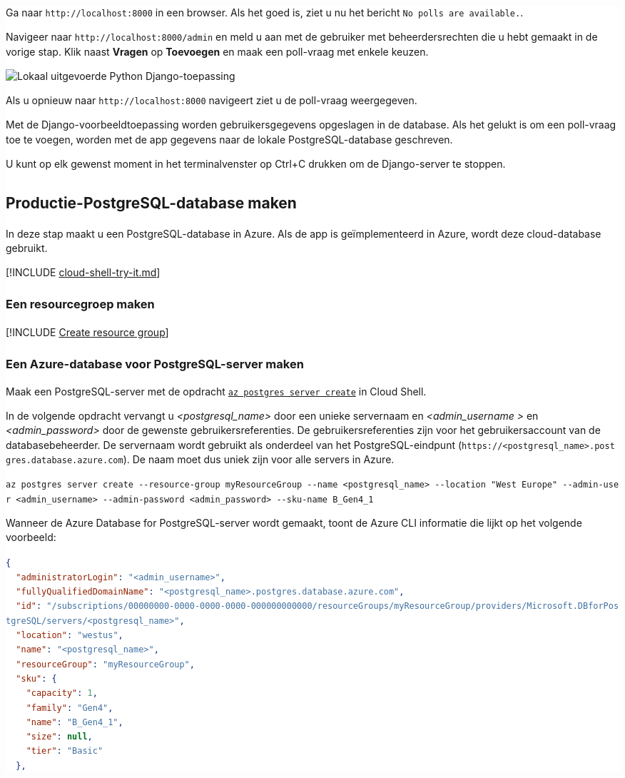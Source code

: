 Ga naar `http://localhost:8000` in een browser. Als het goed is, ziet u nu het bericht `No polls are available.`. 

Navigeer naar `http://localhost:8000/admin` en meld u aan met de gebruiker met beheerdersrechten die u hebt gemaakt in de vorige stap. Klik naast **Vragen** op **Toevoegen** en maak een poll-vraag met enkele keuzen.

![Lokaal uitgevoerde Python Django-toepassing](./media/tutorial-python-postgresql-app/django-admin-local.png)

Als u opnieuw naar `http://localhost:8000` navigeert ziet u de poll-vraag weergegeven.

Met de Django-voorbeeldtoepassing worden gebruikersgegevens opgeslagen in de database. Als het gelukt is om een poll-vraag toe te voegen, worden met de app gegevens naar de lokale PostgreSQL-database geschreven.

U kunt op elk gewenst moment in het terminalvenster op Ctrl+C drukken om de Django-server te stoppen.

## <a name="create-a-production-postgresql-database"></a>Productie-PostgreSQL-database maken

In deze stap maakt u een PostgreSQL-database in Azure. Als de app is geïmplementeerd in Azure, wordt deze cloud-database gebruikt.

[!INCLUDE [cloud-shell-try-it.md](../../../includes/cloud-shell-try-it.md)]

### <a name="create-a-resource-group"></a>Een resourcegroep maken

[!INCLUDE [Create resource group](../../../includes/app-service-web-create-resource-group-linux-no-h.md)]

### <a name="create-an-azure-database-for-postgresql-server"></a>Een Azure-database voor PostgreSQL-server maken

Maak een PostgreSQL-server met de opdracht [`az postgres server create`](/cli/azure/postgres/server?view=azure-cli-latest#az-postgres-server-create) in Cloud Shell.

In de volgende opdracht vervangt u *\<postgresql_name>* door een unieke servernaam en *\<admin_username >* en *\<admin_password>* door de gewenste gebruikersreferenties. De gebruikersreferenties zijn voor het gebruikersaccount van de databasebeheerder. De servernaam wordt gebruikt als onderdeel van het PostgreSQL-eindpunt (`https://<postgresql_name>.postgres.database.azure.com`). De naam moet dus uniek zijn voor alle servers in Azure.

```azurecli-interactive
az postgres server create --resource-group myResourceGroup --name <postgresql_name> --location "West Europe" --admin-user <admin_username> --admin-password <admin_password> --sku-name B_Gen4_1
```

Wanneer de Azure Database for PostgreSQL-server wordt gemaakt, toont de Azure CLI informatie die lijkt op het volgende voorbeeld:

```json
{
  "administratorLogin": "<admin_username>",
  "fullyQualifiedDomainName": "<postgresql_name>.postgres.database.azure.com",
  "id": "/subscriptions/00000000-0000-0000-0000-000000000000/resourceGroups/myResourceGroup/providers/Microsoft.DBforPostgreSQL/servers/<postgresql_name>",
  "location": "westus",
  "name": "<postgresql_name>",
  "resourceGroup": "myResourceGroup",
  "sku": {
    "capacity": 1,
    "family": "Gen4",
    "name": "B_Gen4_1",
    "size": null,
    "tier": "Basic"
  },
```